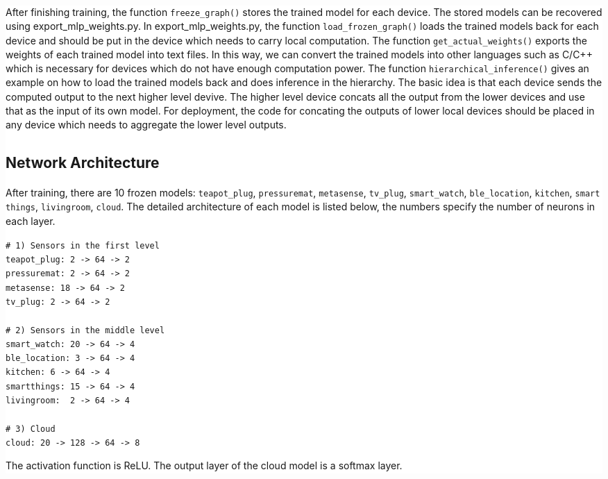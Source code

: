 After finishing training, the function `freeze_graph()` stores the trained model for each device. The stored models can be recovered using export_mlp_weights.py. In export_mlp_weights.py, the function `load_frozen_graph()` loads the trained models back for each device and should be put in the device which needs to carry local computation. The function `get_actual_weights()` exports the weights of each trained model into text files. In this way, we can convert the trained models into other languages such as C/C++ which is necessary for devices which do not have enough computation power. The function `hierarchical_inference()` gives an example on how to load the trained models back and does inference in the hierarchy. The basic idea is that each device sends the computed output to the next higher level devive. The higher level device concats all the output from the lower devices and use that as the input of its own model. For deployment, the code for concating the outputs of lower local devices should be placed in any device which needs to aggregate the lower level outputs. 

## Network Architecture

After training, there are 10 frozen models: `teapot_plug`, `pressuremat`, `metasense`, `tv_plug`, `smart_watch`, `ble_location`, `kitchen`, `smartthings`, `livingroom`, `cloud`. The detailed architecture of each model is listed below, the numbers specify the number of neurons in each layer.

```
# 1) Sensors in the first level
teapot_plug: 2 -> 64 -> 2
pressuremat: 2 -> 64 -> 2
metasense: 18 -> 64 -> 2
tv_plug: 2 -> 64 -> 2

# 2) Sensors in the middle level
smart_watch: 20 -> 64 -> 4
ble_location: 3 -> 64 -> 4
kitchen: 6 -> 64 -> 4
smartthings: 15 -> 64 -> 4
livingroom:  2 -> 64 -> 4

# 3) Cloud
cloud: 20 -> 128 -> 64 -> 8
```

The activation function is ReLU. The output layer of the cloud model is a softmax layer. 
